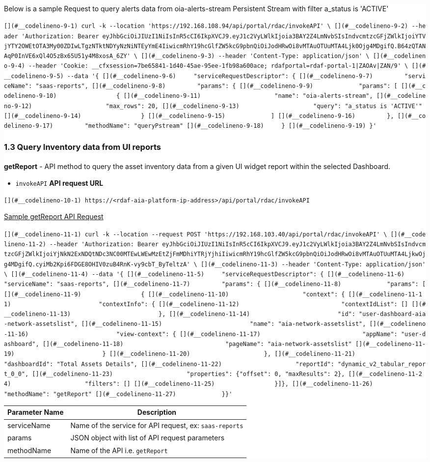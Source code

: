 Below is a sample Request to query alerts data from oia-alerts-stream Persistent Stream with filter a\_status is 'ACTIVE'

`[](#__codelineno-9-1) curl -k --location 'https://192.168.108.94/api/portal/rdac/invokeAPI' \ [](#__codelineno-9-2) --header 'Authorization: Bearer eyJhbGciOiJIUzI1NiIsInR5cCI6IkpXVCJ9.eyJ1c2VyLWlkIjoia3BAY2Z4LmNvbSIsIndvcmtzcGFjZWlkIjoiYTVjYTY2OWEtOTA3My00ZDIwLTgzNTktNDYyNzNiNTEyYmE4IiwicmRhY19hcGlfZW5kcG9pbnQiOiJodHRwOi8vMTAuOTUuMTA4Ljk0Ojg4MDgifQ.B64zQTANAqP0InVE6xQl4O5zBx65U51y4M8xosA_6ZY' \ [](#__codelineno-9-3) --header 'Content-Type: application/json' \ [](#__codelineno-9-4) --header 'Cookie: __cfxsession=7be65841-1d40-45ae-95ee-1fb98a600ace; rdafportal=rdaf-portal-1|ZAOAv|ZAN/9' \ [](#__codelineno-9-5) --data '{ [](#__codelineno-9-6)     "serviceRequestDescriptor": { [](#__codelineno-9-7)         "serviceName": "saas-reports", [](#__codelineno-9-8)         "params": { [](#__codelineno-9-9)             "params": [ [](#__codelineno-9-10)                 { [](#__codelineno-9-11)                     "name": "oia-alerts-stream", [](#__codelineno-9-12)                     "max_rows": 20, [](#__codelineno-9-13)                     "query": "a_status is 'ACTIVE'" [](#__codelineno-9-14)                 } [](#__codelineno-9-15)             ] [](#__codelineno-9-16)         }, [](#__codelineno-9-17)         "methodName": "queryPstream" [](#__codelineno-9-18)     } [](#__codelineno-9-19) }'`

### **1.3** ****Query Inventory data from UI reports****

**getReport** - API method to query the asset inventory data from a given UI widget report within the selected Dashboard.

*   `invokeAPI` **API request URL**

`[](#__codelineno-10-1) https://<rdaf-aia-platform-ip-address>/api/portal/rdac/invokeAPI`

[Sample getReport API Request](#__tabbed_6_1)

`[](#__codelineno-11-1) curl -k --location --request POST 'https://192.168.103.40/api/portal/rdac/invokeAPI' \ [](#__codelineno-11-2) --header 'Authorization: Bearer eyJhbGciOiJIUzI1NiIsInR5cCI6IkpXVCJ9.eyJ1c2VyLWlkIjoia3BAY2Z4LmNvbSIsIndvcmtzcGFjZWlkIjoiYjNkN2ExNDQtNDc3NC00MTEwLWEwMzEtZjFmMDhiYTRjYjhiIiwicmRhY19hcGlfZW5kcG9pbnQiOiJodHRwOi8vMTAuOTUuMTA4LjkwOjg4MDgifQ.cyiMb2Kpi6FDGE8OHIV0zuB4RnK-vy9cbT_ByTeltzA' \ [](#__codelineno-11-3) --header 'Content-Type: application/json' \ [](#__codelineno-11-4) --data '{ [](#__codelineno-11-5)     "serviceRequestDescriptor": { [](#__codelineno-11-6)         "serviceName": "saas-reports", [](#__codelineno-11-7)         "params": { [](#__codelineno-11-8)             "params": [ [](#__codelineno-11-9)                 { [](#__codelineno-11-10)                     "context": { [](#__codelineno-11-11)                         "contextInfo": { [](#__codelineno-11-12)                             "contextIdList": [] [](#__codelineno-11-13)                         }, [](#__codelineno-11-14)                         "id": "user-dashboard-aia-network-assetslist", [](#__codelineno-11-15)                         "name": "aia-network-assetslist", [](#__codelineno-11-16)                         "view-context": { [](#__codelineno-11-17)                             "appName": "user-dashboard", [](#__codelineno-11-18)                             "pageName": "aia-network-assetslist" [](#__codelineno-11-19)                         } [](#__codelineno-11-20)                     }, [](#__codelineno-11-21)                     "dashboardId": "Total Assets Details", [](#__codelineno-11-22)                     "reportId": "dynamic_v2_tabular_report_0_0", [](#__codelineno-11-23)                     "properties": {"offset": 0, "maxResults": 2}, [](#__codelineno-11-24)                     "filters": [] [](#__codelineno-11-25)                 }]}, [](#__codelineno-11-26)                 "methodName": "getReport" [](#__codelineno-11-27)             }}'`

| Parameter Name | Description |
| --- | --- |
| serviceName | Name of the service for API request, ex: `saas-reports` |
| params | JSON object with list of API request parameters |
| methodName | Name of the API i.e. `getReport` |

